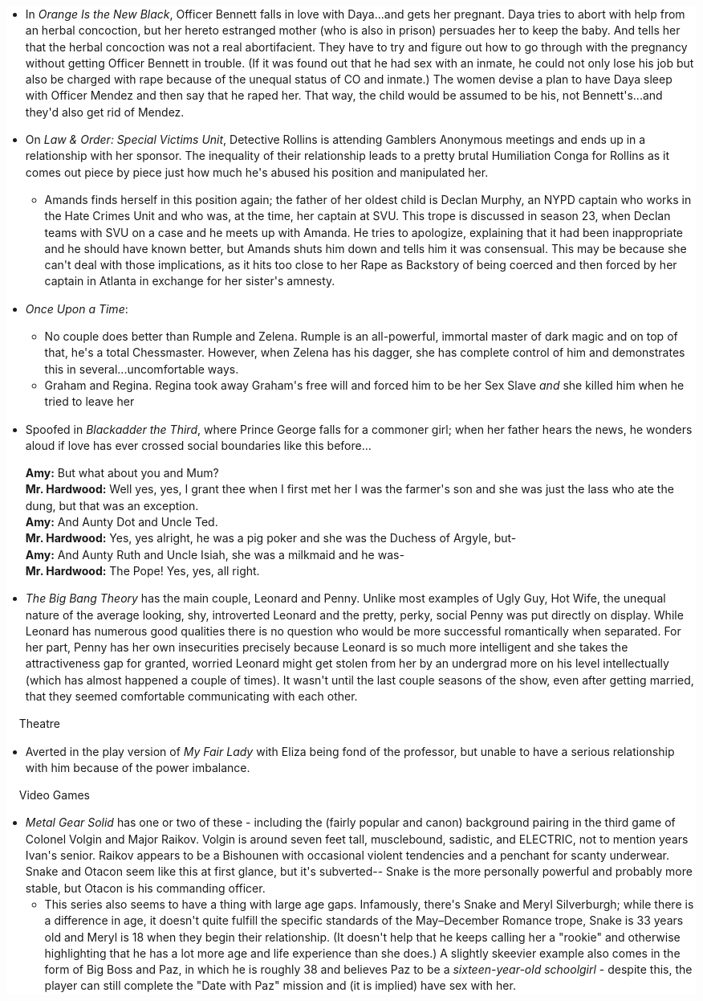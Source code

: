 -   In _Orange Is the New Black_, Officer Bennett falls in love with Daya...and gets her pregnant. Daya tries to abort with help from an herbal concoction, but her hereto estranged mother (who is also in prison) persuades her to keep the baby. And tells her that the herbal concoction was not a real abortifacient. They have to try and figure out how to go through with the pregnancy without getting Officer Bennett in trouble. (If it was found out that he had sex with an inmate, he could not only lose his job but also be charged with rape because of the unequal status of CO and inmate.) The women devise a plan to have Daya sleep with Officer Mendez and then say that he raped her. That way, the child would be assumed to be his, not Bennett's...and they'd also get rid of Mendez.
-   On _Law & Order: Special Victims Unit_, Detective Rollins is attending Gamblers Anonymous meetings and ends up in a relationship with her sponsor. The inequality of their relationship leads to a pretty brutal Humiliation Conga for Rollins as it comes out piece by piece just how much he's abused his position and manipulated her.
    -   Amands finds herself in this position again; the father of her oldest child is Declan Murphy, an NYPD captain who works in the Hate Crimes Unit and who was, at the time, her captain at SVU. This trope is discussed in season 23, when Declan teams with SVU on a case and he meets up with Amanda. He tries to apologize, explaining that it had been inappropriate and he should have known better, but Amands shuts him down and tells him it was consensual. This may be because she can't deal with those implications, as it hits too close to her Rape as Backstory of being coerced and then forced by her captain in Atlanta in exchange for her sister's amnesty.
-   _Once Upon a Time_:
    -   No couple does better than Rumple and Zelena. Rumple is an all-powerful, immortal master of dark magic and on top of that, he's a total Chessmaster. However, when Zelena has his dagger, she has complete control of him and demonstrates this in several...uncomfortable ways.
    -   Graham and Regina. Regina took away Graham's free will and forced him to be her Sex Slave _and_ she killed him when he tried to leave her
-   Spoofed in _Blackadder the Third_, where Prince George falls for a commoner girl; when her father hears the news, he wonders aloud if love has ever crossed social boundaries like this before...
    
    **Amy:** But what about you and Mum?  
    **Mr. Hardwood:** Well yes, yes, I grant thee when I first met her I was the farmer's son and she was just the lass who ate the dung, but that was an exception.  
    **Amy:** And Aunty Dot and Uncle Ted.  
    **Mr. Hardwood:** Yes, yes alright, he was a pig poker and she was the Duchess of Argyle, but-  
    **Amy:** And Aunty Ruth and Uncle Isiah, she was a milkmaid and he was-  
    **Mr. Hardwood:** The Pope! Yes, yes, all right.
    
-   _The Big Bang Theory_ has the main couple, Leonard and Penny. Unlike most examples of Ugly Guy, Hot Wife, the unequal nature of the average looking, shy, introverted Leonard and the pretty, perky, social Penny was put directly on display. While Leonard has numerous good qualities there is no question who would be more successful romantically when separated. For her part, Penny has her own insecurities precisely because Leonard is so much more intelligent and she takes the attractiveness gap for granted, worried Leonard might get stolen from her by an undergrad more on his level intellectually (which has almost happened a couple of times). It wasn't until the last couple seasons of the show, even after getting married, that they seemed comfortable communicating with each other.

    Theatre 

-   Averted in the play version of _My Fair Lady_ with Eliza being fond of the professor, but unable to have a serious relationship with him because of the power imbalance.

    Video Games 

-   _Metal Gear Solid_ has one or two of these - including the (fairly popular and canon) background pairing in the third game of Colonel Volgin and Major Raikov. Volgin is around seven feet tall, musclebound, sadistic, and ELECTRIC, not to mention years Ivan's senior. Raikov appears to be a Bishounen with occasional violent tendencies and a penchant for scanty underwear. Snake and Otacon seem like this at first glance, but it's subverted-- Snake is the more personally powerful and probably more stable, but Otacon is his commanding officer.
    -   This series also seems to have a thing with large age gaps. Infamously, there's Snake and Meryl Silverburgh; while there is a difference in age, it doesn't quite fulfill the specific standards of the May–December Romance trope, Snake is 33 years old and Meryl is 18 when they begin their relationship. (It doesn't help that he keeps calling her a "rookie" and otherwise highlighting that he has a lot more age and life experience than she does.) A slightly skeevier example also comes in the form of Big Boss and Paz, in which he is roughly 38 and believes Paz to be a _sixteen-year-old schoolgirl_ - despite this, the player can still complete the "Date with Paz" mission and (it is implied) have sex with her.